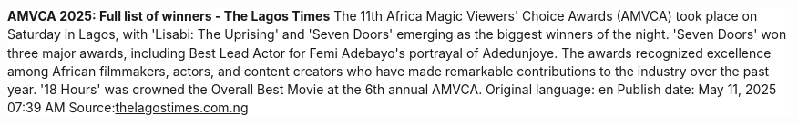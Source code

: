 **AMVCA 2025: Full list of winners - The Lagos Times**
The 11th Africa Magic Viewers' Choice Awards (AMVCA) took place on Saturday in Lagos, with 'Lisabi: The Uprising' and 'Seven Doors' emerging as the biggest winners of the night. 'Seven Doors' won three major awards, including Best Lead Actor for Femi Adebayo's portrayal of Adedunjoye. The awards recognized excellence among African filmmakers, actors, and content creators who have made remarkable contributions to the industry over the past year. '18 Hours' was crowned the Overall Best Movie at the 6th annual AMVCA.
Original language: en
Publish date: May 11, 2025 07:39 AM
Source:[thelagostimes.com.ng](https://thelagostimes.com.ng/amvca-2025-full-list-of-winners/)

